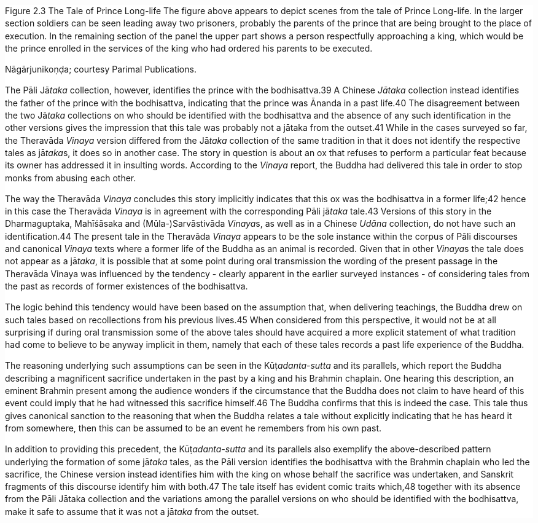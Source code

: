 Figure 2.3 The Tale of Prince Long-life The figure above appears to depict scenes from the tale of Prince Long-life. In the larger section soldiers can be seen leading away two prisoners, probably the parents of the prince that are being brought to the place of execution. In the remaining section of the panel the upper part shows a person respectfully approaching a king, which would be the prince enrolled in the services of the king who had ordered his parents to be executed.

Nāgārjunikoṇḍa; courtesy Parimal Publications.

The Pāli Jā*taka* collection, however, identifies the prince with the bodhisattva.39 A Chinese *Jātaka* collection instead identifies the father of the prince with the bodhisattva, indicating that the prince was Ānanda in a past life.40 The disagreement between the two Jā*taka* collections on who should be identified with the bodhisattva and the absence of any such identification in the other versions gives the impression that this tale was probably not a jātaka from the outset.41 While in the cases surveyed so far, the Theravāda *Vinaya* version differed from the Jā*taka* collection of the same tradition in that it does not identify the respective tales as jā*taka*s, it does so in another case. The story in question is about an ox that refuses to perform a particular feat because its owner has addressed it in insulting words. According to the *Vinaya* report, the Buddha had delivered this tale in order to stop monks from abusing each other.

The way the Theravāda *Vinaya* concludes this story implicitly indicates that this ox was the bodhisattva in a former life;42 hence in this case the Theravāda *Vinaya* is in agreement with the corresponding Pāli jā*taka* tale.43 Versions of this story in the Dharmaguptaka, Mahīśāsaka and (Mūla-)Sarvāstivāda *Vinaya*s, as well as in a Chinese *Udāna* collection, do not have such an identification.44 The present tale in the Theravāda *Vinaya* appears to be the sole instance within the corpus of Pāli discourses and canonical *Vinaya* texts where a former life of the Buddha as an animal is recorded. Given that in other *Vinaya*s the tale does not appear as a jā*taka*, it is possible that at some point during oral transmission the wording of the present passage in the Theravāda Vinaya was influenced by the tendency - clearly apparent in the earlier surveyed instances - of considering tales from the past as records of former existences of the bodhisattva. 

The logic behind this tendency would have been based on the assumption that, when delivering teachings, the Buddha drew on such tales based on recollections from his previous lives.45 When considered from this perspective, it would not be at all surprising if during oral transmission some of the above tales should have acquired a more explicit statement of what tradition had come to believe to be anyway implicit in them, namely that each of these tales records a past life experience of the Buddha.

The reasoning underlying such assumptions can be seen in the Kūṭ*adanta-sutta* and its parallels, which report the Buddha describing a magnificent sacrifice undertaken in the past by a king and his Brahmin chaplain. One hearing this description, an eminent Brahmin present among the audience wonders if the circumstance that the Buddha does not claim to have heard of this event could imply that he had witnessed this sacrifice himself.46 The Buddha confirms that this is indeed the case. This tale thus gives canonical sanction to the reasoning that when the Buddha relates a tale without explicitly indicating that he has heard it from somewhere, then this can be assumed to be an event he remembers from his own past.

In addition to providing this precedent, the Kūṭ*adanta-sutta* and its parallels also exemplify the above-described pattern underlying the formation of some jā*taka* tales, as the Pāli version identifies the bodhisattva with the Brahmin chaplain who led the sacrifice, the Chinese version instead identifies him with the king on whose behalf the sacrifice was undertaken, and Sanskrit fragments of this discourse identify him with both.47 The tale itself has evident comic traits which,48 together with its absence from the Pāli Jātaka collection and the variations among the parallel versions on who should be identified with the bodhisattva, make it safe to assume that it was not a jā*taka* from the outset.
